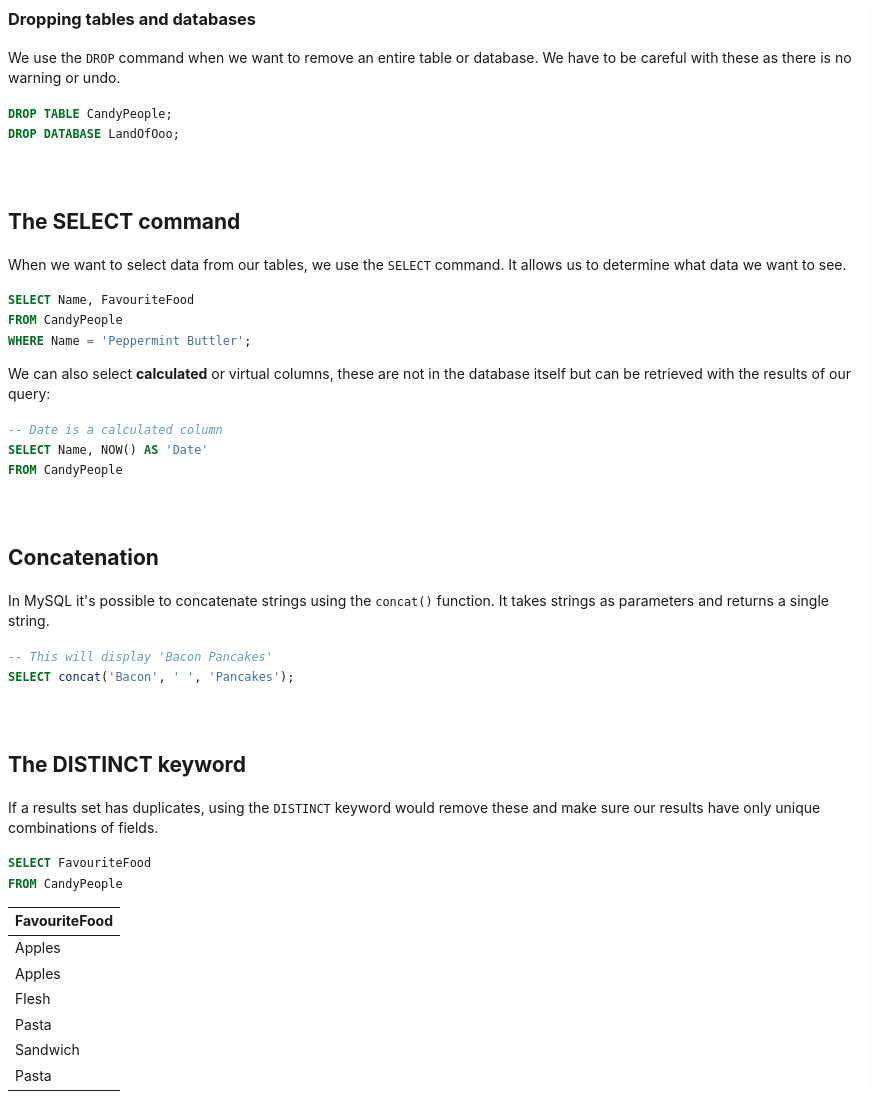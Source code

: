 ### Dropping tables and databases ###

We use the `DROP` command when we want to remove an entire table or database. We have to be careful with these as there is no warning or undo.

```sql
DROP TABLE CandyPeople;
DROP DATABASE LandOfOoo;
```
<br/>

## The SELECT command ##

When we want to select data from our tables, we use the `SELECT` command. It allows us to determine what data we want to see.

```sql
SELECT Name, FavouriteFood
FROM CandyPeople
WHERE Name = 'Peppermint Buttler';
```

We can also select **calculated** or virtual columns, these are not in the database itself but can be retrieved with the results of our query:

```sql
-- Date is a calculated column
SELECT Name, NOW() AS 'Date'
FROM CandyPeople
```
<br/>

## Concatenation ##

In MySQL it's possible to concatenate strings using the `concat()` function. It takes strings as parameters and returns a single string.

```sql
-- This will display 'Bacon Pancakes'
SELECT concat('Bacon', ' ', 'Pancakes');
```
<br/>

## The DISTINCT keyword ##

If a results set has duplicates, using the `DISTINCT` keyword would remove these and make sure our results have only unique combinations of fields.

```sql
SELECT FavouriteFood
FROM CandyPeople
```
| FavouriteFood |
| ------------- |
| Apples        |
| Apples        |
| Flesh         |
| Pasta         |
| Sandwich      |
| Pasta         |
